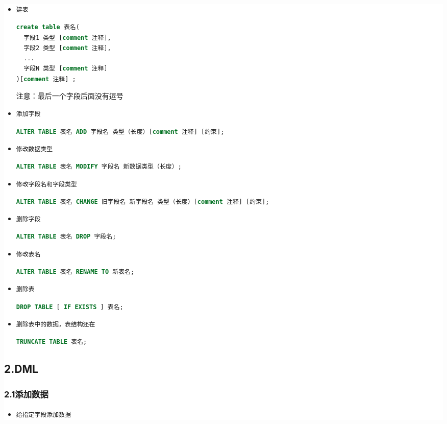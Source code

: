* `建表`

  ```sql
  create table 表名(
  	字段1 类型 [comment 注释],
  	字段2 类型 [comment 注释],
  	...
  	字段N 类型 [comment 注释]
  )[comment 注释] ;
  ```

  注意：最后一个字段后面没有逗号

* `添加字段`

  ```sql
  ALTER TABLE 表名 ADD 字段名 类型（长度）[comment 注释] [约束];
  ```

* `修改数据类型`

  ```sql
  ALTER TABLE 表名 MODIFY 字段名 新数据类型（长度）;
  ```

* `修改字段名和字段类型`

  ```sql
  ALTER TABLE 表名 CHANGE 旧字段名 新字段名 类型（长度）[comment 注释] [约束];
  ```

* `删除字段`

  ```sql
  ALTER TABLE 表名 DROP 字段名;
  ```

* `修改表名`

  ```sql
  ALTER TABLE 表名 RENAME TO 新表名;
  ```

* `删除表`

  ```sql
  DROP TABLE [ IF EXISTS ] 表名;
  ```

* `删除表中的数据，表结构还在`

  ```sql
  TRUNCATE TABLE 表名;
  ```

## 2.DML

### 2.1添加数据

* `给指定字段添加数据`
